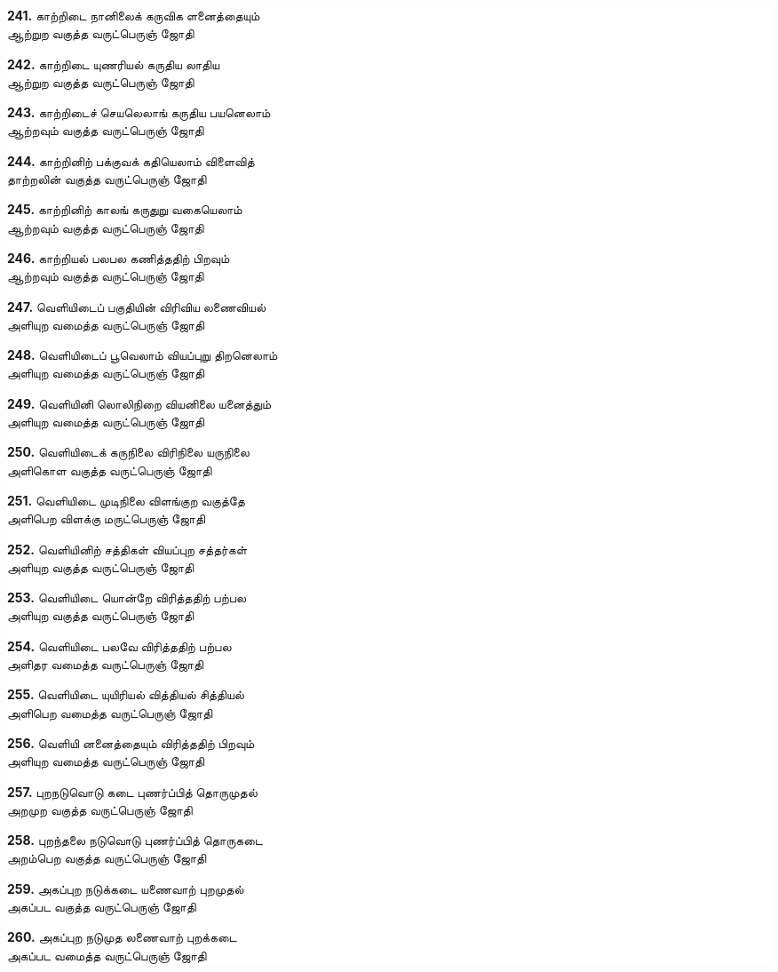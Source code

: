 **241.** காற்றிடை நானிலைக் கருவிக ளனைத்தையும்   
ஆற்றுற வகுத்த வருட்பெருஞ் ஜோதி  
  
**242.** காற்றிடை யுணரியல் கருதிய லாதிய   
ஆற்றுற வகுத்த வருட்பெருஞ் ஜோதி  
  
**243.** காற்றிடைச் செயலெலாங் கருதிய பயனெலாம்   
ஆற்றவும் வகுத்த வருட்பெருஞ் ஜோதி  
  
**244.** காற்றினிற் பக்குவக் கதியெலாம் விளைவித்   
தாற்றலின் வகுத்த வருட்பெருஞ் ஜோதி  
  
**245.** காற்றினிற் காலங் கருதுறு வகையெலாம்   
ஆற்றவும் வகுத்த வருட்பெருஞ் ஜோதி  
  
**246.** காற்றியல் பலபல கணித்ததிற் பிறவும்   
ஆற்றவும் வகுத்த வருட்பெருஞ் ஜோதி  
  
**247.** வெளியிடைப் பகுதியின் விரிவிய லணைவியல்   
அளியுற வமைத்த வருட்பெருஞ் ஜோதி  
  
**248.** வெளியிடைப் பூவெலாம் வியப்புறு திறனெலாம்   
அளியுற வமைத்த வருட்பெருஞ் ஜோதி  
  
**249.** வெளியினி லொலிநிறை வியனிலை யனைத்தும்   
அளியுற வமைத்த வருட்பெருஞ் ஜோதி  
  
**250.** வெளியிடைக் கருநிலை விரிநிலை யருநிலை   
அளிகொள வகுத்த வருட்பெருஞ் ஜோதி  
  
**251.** வெளியிடை முடிநிலை விளங்குற வகுத்தே   
அளிபெற விளக்கு மருட்பெருஞ் ஜோதி  
  
**252.** வெளியினிற் சத்திகள் வியப்புற சத்தர்கள்   
அளியுற வகுத்த வருட்பெருஞ் ஜோதி  
  
**253.** வெளியிடை யொன்றே விரித்ததிற் பற்பல   
அளியுற வகுத்த வருட்பெருஞ் ஜோதி  
  
**254.** வெளியிடை பலவே விரித்ததிற் பற்பல   
அளிதர வமைத்த வருட்பெருஞ் ஜோதி  
  
**255.** வெளியிடை யுயிரியல் வித்தியல் சித்தியல்   
அளிபெற வமைத்த வருட்பெருஞ் ஜோதி  
  
**256.** வெளியி னனைத்தையும் விரித்ததிற் பிறவும்   
அளியுற வமைத்த வருட்பெருஞ் ஜோதி  
  
**257.** புறநடுவொடு கடை புணர்ப்பித் தொருமுதல்   
அறமுற வகுத்த வருட்பெருஞ் ஜோதி  
  
**258.** புறந்தலை நடுவொடு புணர்ப்பித் தொருகடை   
அறம்பெற வகுத்த வருட்பெருஞ் ஜோதி  
  
**259.** அகப்புற நடுக்கடை யணைவாற் புறமுதல்   
அகப்பட வகுத்த வருட்பெருஞ் ஜோதி  
  
**260.** அகப்புற நடுமுத லணைவாற் புறக்கடை   
அகப்பட வமைத்த வருட்பெருஞ் ஜோதி  
  